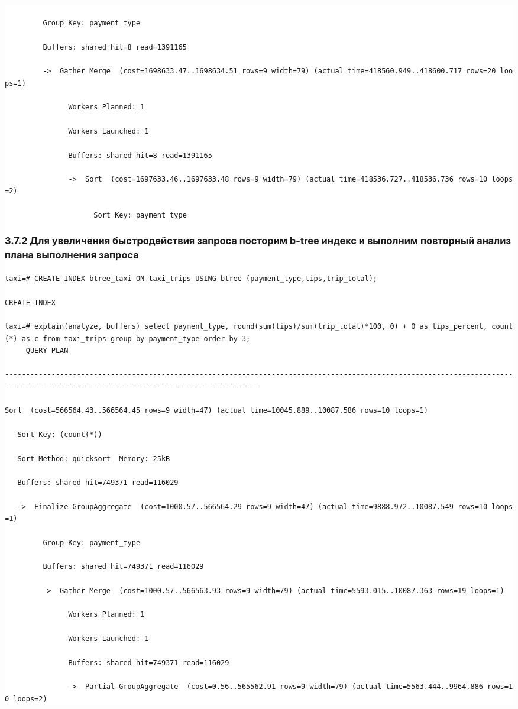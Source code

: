 ```

         Group Key: payment_type

         Buffers: shared hit=8 read=1391165

         ->  Gather Merge  (cost=1698633.47..1698634.51 rows=9 width=79) (actual time=418560.949..418600.717 rows=20 loops=1)

               Workers Planned: 1

               Workers Launched: 1

               Buffers: shared hit=8 read=1391165

               ->  Sort  (cost=1697633.46..1697633.48 rows=9 width=79) (actual time=418536.727..418536.736 rows=10 loops=2)

                     Sort Key: payment_type
```
 

### 3.7.2 Для увеличения быстродействия запроса посторим b-tree индекс  и выполним повторный анализ плана выполнения запроса
```
taxi=# CREATE INDEX btree_taxi ON taxi_trips USING btree (payment_type,tips,trip_total);

CREATE INDEX

taxi=# explain(analyze, buffers) select payment_type, round(sum(tips)/sum(trip_total)*100, 0) + 0 as tips_percent, count(*) as c from taxi_trips group by payment_type order by 3;
     QUERY PLAN                                                                

------------------------------------------------------------------------------------------------------------------------------------------------------------------------------------

Sort  (cost=566564.43..566564.45 rows=9 width=47) (actual time=10045.889..10087.586 rows=10 loops=1)

   Sort Key: (count(*))

   Sort Method: quicksort  Memory: 25kB

   Buffers: shared hit=749371 read=116029

   ->  Finalize GroupAggregate  (cost=1000.57..566564.29 rows=9 width=47) (actual time=9888.972..10087.549 rows=10 loops=1)

         Group Key: payment_type

         Buffers: shared hit=749371 read=116029

         ->  Gather Merge  (cost=1000.57..566563.93 rows=9 width=79) (actual time=5593.015..10087.363 rows=19 loops=1)

               Workers Planned: 1

               Workers Launched: 1

               Buffers: shared hit=749371 read=116029

               ->  Partial GroupAggregate  (cost=0.56..565562.91 rows=9 width=79) (actual time=5563.444..9964.886 rows=10 loops=2)
```